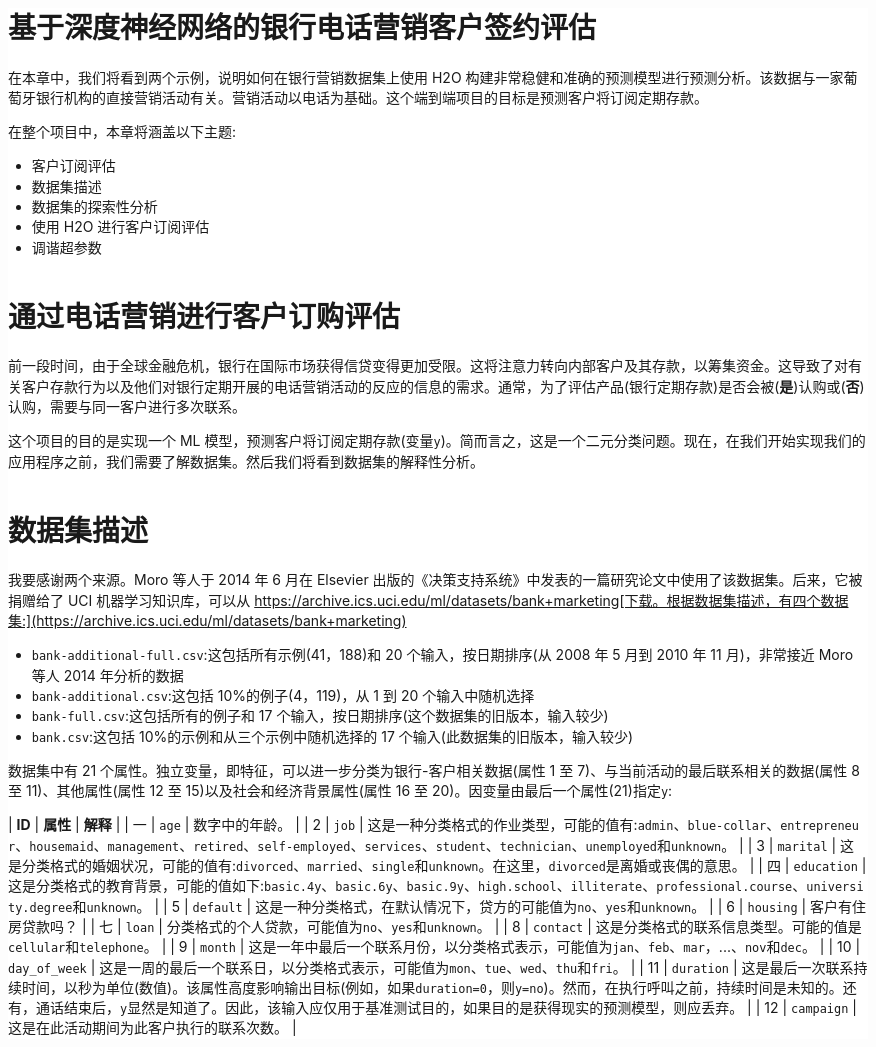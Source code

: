 <title>Clients Subscription Assessment for Bank Telemarketing using Deep Neural Networks</title> 

# 基于深度神经网络的银行电话营销客户签约评估

在本章中，我们将看到两个示例，说明如何在银行营销数据集上使用 H2O 构建非常稳健和准确的预测模型进行预测分析。该数据与一家葡萄牙银行机构的直接营销活动有关。营销活动以电话为基础。这个端到端项目的目标是预测客户将订阅定期存款。

在整个项目中，本章将涵盖以下主题:

*   客户订阅评估
*   数据集描述
*   数据集的探索性分析
*   使用 H2O 进行客户订阅评估
*   调谐超参数

<title>Client subscription assessment through telemarketing</title> 

# 通过电话营销进行客户订购评估

前一段时间，由于全球金融危机，银行在国际市场获得信贷变得更加受限。这将注意力转向内部客户及其存款，以筹集资金。这导致了对有关客户存款行为以及他们对银行定期开展的电话营销活动的反应的信息的需求。通常，为了评估产品(银行定期存款)是否会被(**是**)认购或(**否**)认购，需要与同一客户进行多次联系。

这个项目的目的是实现一个 ML 模型，预测客户将订阅定期存款(变量`y`)。简而言之，这是一个二元分类问题。现在，在我们开始实现我们的应用程序之前，我们需要了解数据集。然后我们将看到数据集的解释性分析。

<title>Dataset description</title> 

# 数据集描述

我要感谢两个来源。Moro 等人于 2014 年 6 月在 Elsevier 出版的《决策支持系统》中发表的一篇研究论文中使用了该数据集。后来，它被捐赠给了 UCI 机器学习知识库，可以从 https://archive.ics.uci.edu/ml/datasets/bank+marketing[下载。根据数据集描述，有四个数据集:](https://archive.ics.uci.edu/ml/datasets/bank+marketing)

*   `bank-additional-full.csv`:这包括所有示例(41，188)和 20 个输入，按日期排序(从 2008 年 5 月到 2010 年 11 月)，非常接近 Moro 等人 2014 年分析的数据
*   `bank-additional.csv`:这包括 10%的例子(4，119)，从 1 到 20 个输入中随机选择
*   `bank-full.csv`:这包括所有的例子和 17 个输入，按日期排序(这个数据集的旧版本，输入较少)
*   `bank.csv`:这包括 10%的示例和从三个示例中随机选择的 17 个输入(此数据集的旧版本，输入较少)

数据集中有 21 个属性。独立变量，即特征，可以进一步分类为银行-客户相关数据(属性 1 至 7)、与当前活动的最后联系相关的数据(属性 8 至 11)、其他属性(属性 12 至 15)以及社会和经济背景属性(属性 16 至 20)。因变量由最后一个属性(21)指定`y`:

| **ID** | **属性** | **解释** |
| 一 | `age` | 数字中的年龄。 |
| 2 | `job` | 这是一种分类格式的作业类型，可能的值有:`admin`、`blue-collar`、`entrepreneur`、`housemaid`、`management`、`retired`、`self-employed`、`services`、`student`、`technician`、`unemployed`和`unknown`。 |
| 3 | `marital` | 这是分类格式的婚姻状况，可能的值有:`divorced`、`married`、`single`和`unknown`。在这里，`divorced`是离婚或丧偶的意思。 |
| 四 | `education` | 这是分类格式的教育背景，可能的值如下:`basic.4y`、`basic.6y`、`basic.9y`、`high.school`、`illiterate`、`professional.course`、`university.degree`和`unknown`。 |
| 5 | `default` | 这是一种分类格式，在默认情况下，贷方的可能值为`no`、`yes`和`unknown`。 |
| 6 | `housing` | 客户有住房贷款吗？ |
| 七 | `loan` | 分类格式的个人贷款，可能值为`no`、`yes`和`unknown`。 |
| 8 | `contact` | 这是分类格式的联系信息类型。可能的值是`cellular`和`telephone`。 |
| 9 | `month` | 这是一年中最后一个联系月份，以分类格式表示，可能值为`jan`、`feb`、`mar`，...、`nov`和`dec`。 |
| 10 | `day_of_week` | 这是一周的最后一个联系日，以分类格式表示，可能值为`mon`、`tue`、`wed`、`thu`和`fri`。 |
| 11 | `duration` | 这是最后一次联系持续时间，以秒为单位(数值)。该属性高度影响输出目标(例如，如果`duration=0`，则`y=no`)。然而，在执行呼叫之前，持续时间是未知的。还有，通话结束后，`y`显然是知道了。因此，该输入应仅用于基准测试目的，如果目的是获得现实的预测模型，则应丢弃。 |
| 12 | `campaign` | 这是在此活动期间为此客户执行的联系次数。 |